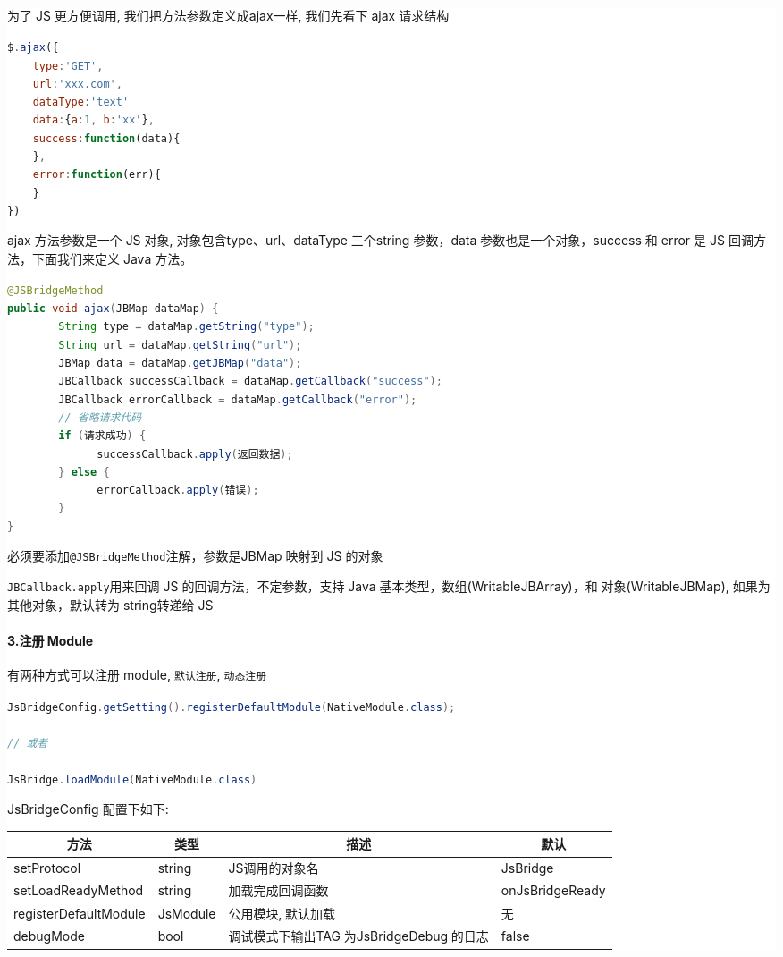 为了 JS 更方便调用, 我们把方法参数定义成ajax一样, 我们先看下 ajax 请求结构

```javascript
$.ajax({
	type:'GET',
	url:'xxx.com',
	dataType:'text'
	data:{a:1, b:'xx'},
	success:function(data){
	},
	error:function(err){
	}
})
```
ajax 方法参数是一个 JS 对象, 对象包含type、url、dataType 三个string 参数，data 参数也是一个对象，success 和 error 是 JS 回调方法，下面我们来定义 Java 方法。

```java
@JSBridgeMethod
public void ajax(JBMap dataMap) {
        String type = dataMap.getString("type");
        String url = dataMap.getString("url");
        JBMap data = dataMap.getJBMap("data");
        JBCallback successCallback = dataMap.getCallback("success");
        JBCallback errorCallback = dataMap.getCallback("error");
        // 省略请求代码
        if (请求成功) {
        	  successCallback.apply(返回数据);
        } else {
        	  errorCallback.apply(错误);
        }
}
```
 必须要添加`@JSBridgeMethod`注解，参数是JBMap 映射到 JS 的对象
 
 `JBCallback.apply`用来回调 JS 的回调方法，不定参数，支持 Java 基本类型，数组(WritableJBArray)，和 对象(WritableJBMap), 如果为其他对象，默认转为 string转递给 JS
 
     
#### 3.注册 Module
有两种方式可以注册 module, `默认注册`, `动态注册`

 ```java
JsBridgeConfig.getSetting().registerDefaultModule(NativeModule.class);

// 或者

JsBridge.loadModule(NativeModule.class)
 ```  
 JsBridgeConfig 配置下如下:
 
方法 | 类型 | 描述 | 默认
----|------ |------|------
setProtocol|string|JS调用的对象名| JsBridge
setLoadReadyMethod|string|加载完成回调函数| onJsBridgeReady
registerDefaultModule|JsModule|公用模块, 默认加载|无
debugMode| bool | 调试模式下输出TAG 为JsBridgeDebug 的日志| false 
 